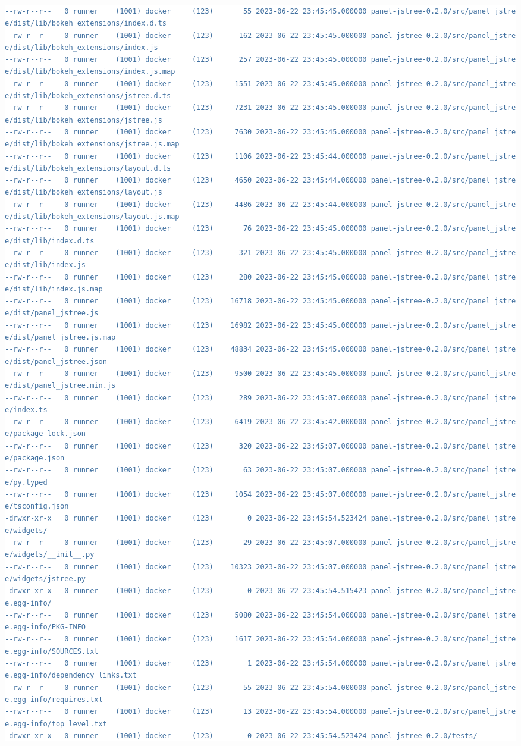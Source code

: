 ```diff
--rw-r--r--   0 runner    (1001) docker     (123)       55 2023-06-22 23:45:45.000000 panel-jstree-0.2.0/src/panel_jstree/dist/lib/bokeh_extensions/index.d.ts
--rw-r--r--   0 runner    (1001) docker     (123)      162 2023-06-22 23:45:45.000000 panel-jstree-0.2.0/src/panel_jstree/dist/lib/bokeh_extensions/index.js
--rw-r--r--   0 runner    (1001) docker     (123)      257 2023-06-22 23:45:45.000000 panel-jstree-0.2.0/src/panel_jstree/dist/lib/bokeh_extensions/index.js.map
--rw-r--r--   0 runner    (1001) docker     (123)     1551 2023-06-22 23:45:45.000000 panel-jstree-0.2.0/src/panel_jstree/dist/lib/bokeh_extensions/jstree.d.ts
--rw-r--r--   0 runner    (1001) docker     (123)     7231 2023-06-22 23:45:45.000000 panel-jstree-0.2.0/src/panel_jstree/dist/lib/bokeh_extensions/jstree.js
--rw-r--r--   0 runner    (1001) docker     (123)     7630 2023-06-22 23:45:45.000000 panel-jstree-0.2.0/src/panel_jstree/dist/lib/bokeh_extensions/jstree.js.map
--rw-r--r--   0 runner    (1001) docker     (123)     1106 2023-06-22 23:45:44.000000 panel-jstree-0.2.0/src/panel_jstree/dist/lib/bokeh_extensions/layout.d.ts
--rw-r--r--   0 runner    (1001) docker     (123)     4650 2023-06-22 23:45:44.000000 panel-jstree-0.2.0/src/panel_jstree/dist/lib/bokeh_extensions/layout.js
--rw-r--r--   0 runner    (1001) docker     (123)     4486 2023-06-22 23:45:44.000000 panel-jstree-0.2.0/src/panel_jstree/dist/lib/bokeh_extensions/layout.js.map
--rw-r--r--   0 runner    (1001) docker     (123)       76 2023-06-22 23:45:45.000000 panel-jstree-0.2.0/src/panel_jstree/dist/lib/index.d.ts
--rw-r--r--   0 runner    (1001) docker     (123)      321 2023-06-22 23:45:45.000000 panel-jstree-0.2.0/src/panel_jstree/dist/lib/index.js
--rw-r--r--   0 runner    (1001) docker     (123)      280 2023-06-22 23:45:45.000000 panel-jstree-0.2.0/src/panel_jstree/dist/lib/index.js.map
--rw-r--r--   0 runner    (1001) docker     (123)    16718 2023-06-22 23:45:45.000000 panel-jstree-0.2.0/src/panel_jstree/dist/panel_jstree.js
--rw-r--r--   0 runner    (1001) docker     (123)    16982 2023-06-22 23:45:45.000000 panel-jstree-0.2.0/src/panel_jstree/dist/panel_jstree.js.map
--rw-r--r--   0 runner    (1001) docker     (123)    48834 2023-06-22 23:45:45.000000 panel-jstree-0.2.0/src/panel_jstree/dist/panel_jstree.json
--rw-r--r--   0 runner    (1001) docker     (123)     9500 2023-06-22 23:45:45.000000 panel-jstree-0.2.0/src/panel_jstree/dist/panel_jstree.min.js
--rw-r--r--   0 runner    (1001) docker     (123)      289 2023-06-22 23:45:07.000000 panel-jstree-0.2.0/src/panel_jstree/index.ts
--rw-r--r--   0 runner    (1001) docker     (123)     6419 2023-06-22 23:45:42.000000 panel-jstree-0.2.0/src/panel_jstree/package-lock.json
--rw-r--r--   0 runner    (1001) docker     (123)      320 2023-06-22 23:45:07.000000 panel-jstree-0.2.0/src/panel_jstree/package.json
--rw-r--r--   0 runner    (1001) docker     (123)       63 2023-06-22 23:45:07.000000 panel-jstree-0.2.0/src/panel_jstree/py.typed
--rw-r--r--   0 runner    (1001) docker     (123)     1054 2023-06-22 23:45:07.000000 panel-jstree-0.2.0/src/panel_jstree/tsconfig.json
-drwxr-xr-x   0 runner    (1001) docker     (123)        0 2023-06-22 23:45:54.523424 panel-jstree-0.2.0/src/panel_jstree/widgets/
--rw-r--r--   0 runner    (1001) docker     (123)       29 2023-06-22 23:45:07.000000 panel-jstree-0.2.0/src/panel_jstree/widgets/__init__.py
--rw-r--r--   0 runner    (1001) docker     (123)    10323 2023-06-22 23:45:07.000000 panel-jstree-0.2.0/src/panel_jstree/widgets/jstree.py
-drwxr-xr-x   0 runner    (1001) docker     (123)        0 2023-06-22 23:45:54.515423 panel-jstree-0.2.0/src/panel_jstree.egg-info/
--rw-r--r--   0 runner    (1001) docker     (123)     5080 2023-06-22 23:45:54.000000 panel-jstree-0.2.0/src/panel_jstree.egg-info/PKG-INFO
--rw-r--r--   0 runner    (1001) docker     (123)     1617 2023-06-22 23:45:54.000000 panel-jstree-0.2.0/src/panel_jstree.egg-info/SOURCES.txt
--rw-r--r--   0 runner    (1001) docker     (123)        1 2023-06-22 23:45:54.000000 panel-jstree-0.2.0/src/panel_jstree.egg-info/dependency_links.txt
--rw-r--r--   0 runner    (1001) docker     (123)       55 2023-06-22 23:45:54.000000 panel-jstree-0.2.0/src/panel_jstree.egg-info/requires.txt
--rw-r--r--   0 runner    (1001) docker     (123)       13 2023-06-22 23:45:54.000000 panel-jstree-0.2.0/src/panel_jstree.egg-info/top_level.txt
-drwxr-xr-x   0 runner    (1001) docker     (123)        0 2023-06-22 23:45:54.523424 panel-jstree-0.2.0/tests/
```